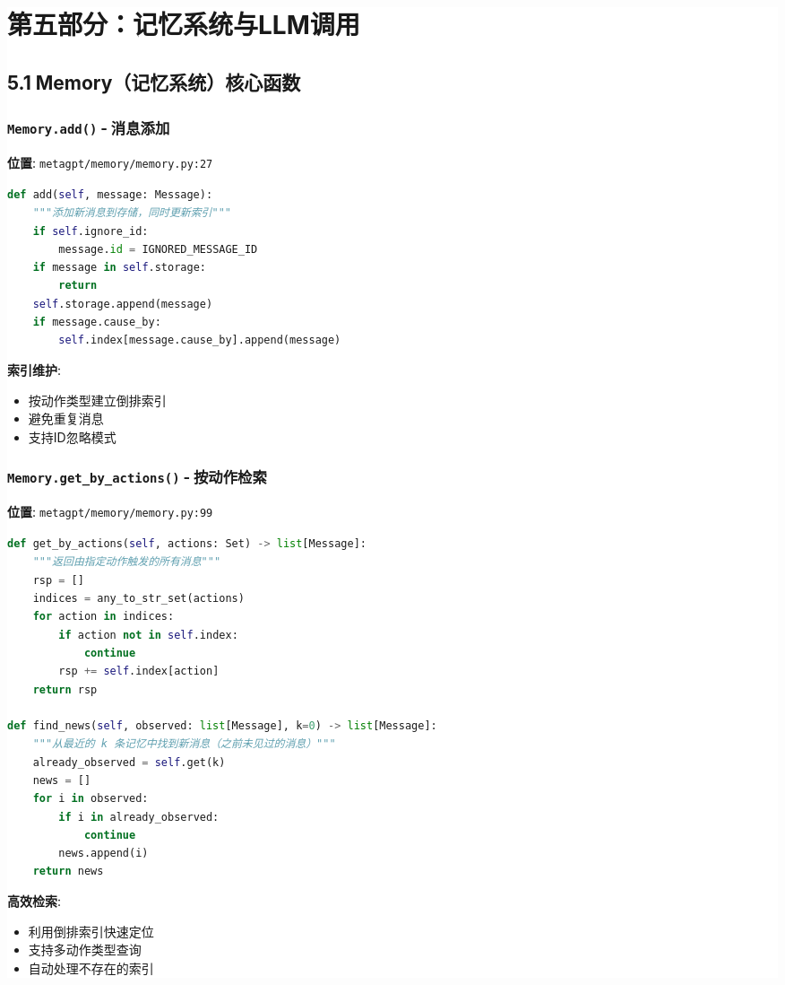 
# 第五部分：记忆系统与LLM调用

## 5.1 Memory（记忆系统）核心函数

### `Memory.add()` - 消息添加
**位置**: `metagpt/memory/memory.py:27`

```python
def add(self, message: Message):
    """添加新消息到存储，同时更新索引"""
    if self.ignore_id:
        message.id = IGNORED_MESSAGE_ID
    if message in self.storage:
        return
    self.storage.append(message)
    if message.cause_by:
        self.index[message.cause_by].append(message)
```

**索引维护**:
- 按动作类型建立倒排索引
- 避免重复消息
- 支持ID忽略模式

### `Memory.get_by_actions()` - 按动作检索
**位置**: `metagpt/memory/memory.py:99`

```python
def get_by_actions(self, actions: Set) -> list[Message]:
    """返回由指定动作触发的所有消息"""
    rsp = []
    indices = any_to_str_set(actions)
    for action in indices:
        if action not in self.index:
            continue
        rsp += self.index[action]
    return rsp

def find_news(self, observed: list[Message], k=0) -> list[Message]:
    """从最近的 k 条记忆中找到新消息（之前未见过的消息）"""
    already_observed = self.get(k)
    news = []
    for i in observed:
        if i in already_observed:
            continue
        news.append(i)
    return news
```

**高效检索**:
- 利用倒排索引快速定位
- 支持多动作类型查询
- 自动处理不存在的索引
